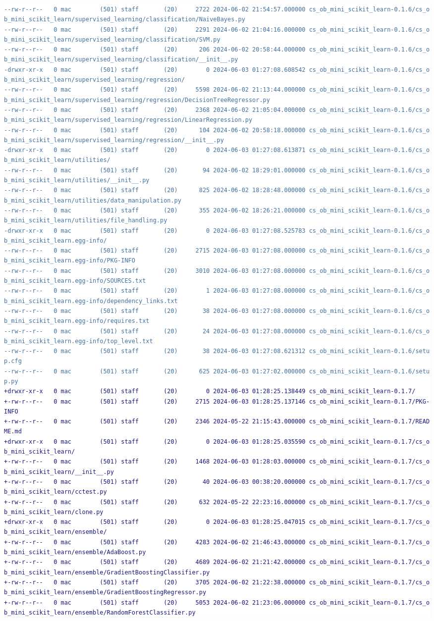 ```diff
--rw-r--r--   0 mac        (501) staff       (20)     2722 2024-06-02 21:54:57.000000 cs_ob_mini_scikit_learn-0.1.6/cs_ob_mini_scikit_learn/supervised_learning/classification/NaiveBayes.py
--rw-r--r--   0 mac        (501) staff       (20)     2291 2024-06-02 21:04:16.000000 cs_ob_mini_scikit_learn-0.1.6/cs_ob_mini_scikit_learn/supervised_learning/classification/SVM.py
--rw-r--r--   0 mac        (501) staff       (20)      206 2024-06-02 20:58:44.000000 cs_ob_mini_scikit_learn-0.1.6/cs_ob_mini_scikit_learn/supervised_learning/classification/__init__.py
-drwxr-xr-x   0 mac        (501) staff       (20)        0 2024-06-03 01:27:08.608542 cs_ob_mini_scikit_learn-0.1.6/cs_ob_mini_scikit_learn/supervised_learning/regression/
--rw-r--r--   0 mac        (501) staff       (20)     5598 2024-06-02 21:13:44.000000 cs_ob_mini_scikit_learn-0.1.6/cs_ob_mini_scikit_learn/supervised_learning/regression/DecisionTreeRegressor.py
--rw-r--r--   0 mac        (501) staff       (20)     2368 2024-06-02 21:05:04.000000 cs_ob_mini_scikit_learn-0.1.6/cs_ob_mini_scikit_learn/supervised_learning/regression/LinearRegression.py
--rw-r--r--   0 mac        (501) staff       (20)      104 2024-06-02 20:58:18.000000 cs_ob_mini_scikit_learn-0.1.6/cs_ob_mini_scikit_learn/supervised_learning/regression/__init__.py
-drwxr-xr-x   0 mac        (501) staff       (20)        0 2024-06-03 01:27:08.613871 cs_ob_mini_scikit_learn-0.1.6/cs_ob_mini_scikit_learn/utilities/
--rw-r--r--   0 mac        (501) staff       (20)       94 2024-06-02 18:29:01.000000 cs_ob_mini_scikit_learn-0.1.6/cs_ob_mini_scikit_learn/utilities/__init__.py
--rw-r--r--   0 mac        (501) staff       (20)      825 2024-06-02 18:28:48.000000 cs_ob_mini_scikit_learn-0.1.6/cs_ob_mini_scikit_learn/utilities/data_manipulation.py
--rw-r--r--   0 mac        (501) staff       (20)      355 2024-06-02 18:26:21.000000 cs_ob_mini_scikit_learn-0.1.6/cs_ob_mini_scikit_learn/utilities/file_handling.py
-drwxr-xr-x   0 mac        (501) staff       (20)        0 2024-06-03 01:27:08.525783 cs_ob_mini_scikit_learn-0.1.6/cs_ob_mini_scikit_learn.egg-info/
--rw-r--r--   0 mac        (501) staff       (20)     2715 2024-06-03 01:27:08.000000 cs_ob_mini_scikit_learn-0.1.6/cs_ob_mini_scikit_learn.egg-info/PKG-INFO
--rw-r--r--   0 mac        (501) staff       (20)     3010 2024-06-03 01:27:08.000000 cs_ob_mini_scikit_learn-0.1.6/cs_ob_mini_scikit_learn.egg-info/SOURCES.txt
--rw-r--r--   0 mac        (501) staff       (20)        1 2024-06-03 01:27:08.000000 cs_ob_mini_scikit_learn-0.1.6/cs_ob_mini_scikit_learn.egg-info/dependency_links.txt
--rw-r--r--   0 mac        (501) staff       (20)       38 2024-06-03 01:27:08.000000 cs_ob_mini_scikit_learn-0.1.6/cs_ob_mini_scikit_learn.egg-info/requires.txt
--rw-r--r--   0 mac        (501) staff       (20)       24 2024-06-03 01:27:08.000000 cs_ob_mini_scikit_learn-0.1.6/cs_ob_mini_scikit_learn.egg-info/top_level.txt
--rw-r--r--   0 mac        (501) staff       (20)       38 2024-06-03 01:27:08.621312 cs_ob_mini_scikit_learn-0.1.6/setup.cfg
--rw-r--r--   0 mac        (501) staff       (20)      625 2024-06-03 01:27:02.000000 cs_ob_mini_scikit_learn-0.1.6/setup.py
+drwxr-xr-x   0 mac        (501) staff       (20)        0 2024-06-03 01:28:25.138449 cs_ob_mini_scikit_learn-0.1.7/
+-rw-r--r--   0 mac        (501) staff       (20)     2715 2024-06-03 01:28:25.137146 cs_ob_mini_scikit_learn-0.1.7/PKG-INFO
+-rw-r--r--   0 mac        (501) staff       (20)     2346 2024-05-22 21:15:43.000000 cs_ob_mini_scikit_learn-0.1.7/README.md
+drwxr-xr-x   0 mac        (501) staff       (20)        0 2024-06-03 01:28:25.035590 cs_ob_mini_scikit_learn-0.1.7/cs_ob_mini_scikit_learn/
+-rw-r--r--   0 mac        (501) staff       (20)     1468 2024-06-03 01:28:03.000000 cs_ob_mini_scikit_learn-0.1.7/cs_ob_mini_scikit_learn/__init__.py
+-rw-r--r--   0 mac        (501) staff       (20)       40 2024-06-03 00:38:20.000000 cs_ob_mini_scikit_learn-0.1.7/cs_ob_mini_scikit_learn/cctest.py
+-rw-r--r--   0 mac        (501) staff       (20)      632 2024-05-22 22:23:16.000000 cs_ob_mini_scikit_learn-0.1.7/cs_ob_mini_scikit_learn/clone.py
+drwxr-xr-x   0 mac        (501) staff       (20)        0 2024-06-03 01:28:25.047015 cs_ob_mini_scikit_learn-0.1.7/cs_ob_mini_scikit_learn/ensemble/
+-rw-r--r--   0 mac        (501) staff       (20)     4283 2024-06-02 21:46:43.000000 cs_ob_mini_scikit_learn-0.1.7/cs_ob_mini_scikit_learn/ensemble/AdaBoost.py
+-rw-r--r--   0 mac        (501) staff       (20)     4689 2024-06-02 21:21:42.000000 cs_ob_mini_scikit_learn-0.1.7/cs_ob_mini_scikit_learn/ensemble/GradientBoostingClassifier.py
+-rw-r--r--   0 mac        (501) staff       (20)     3705 2024-06-02 21:22:38.000000 cs_ob_mini_scikit_learn-0.1.7/cs_ob_mini_scikit_learn/ensemble/GradientBoostingRegressor.py
+-rw-r--r--   0 mac        (501) staff       (20)     5053 2024-06-02 21:23:06.000000 cs_ob_mini_scikit_learn-0.1.7/cs_ob_mini_scikit_learn/ensemble/RandomForestClassifier.py
```